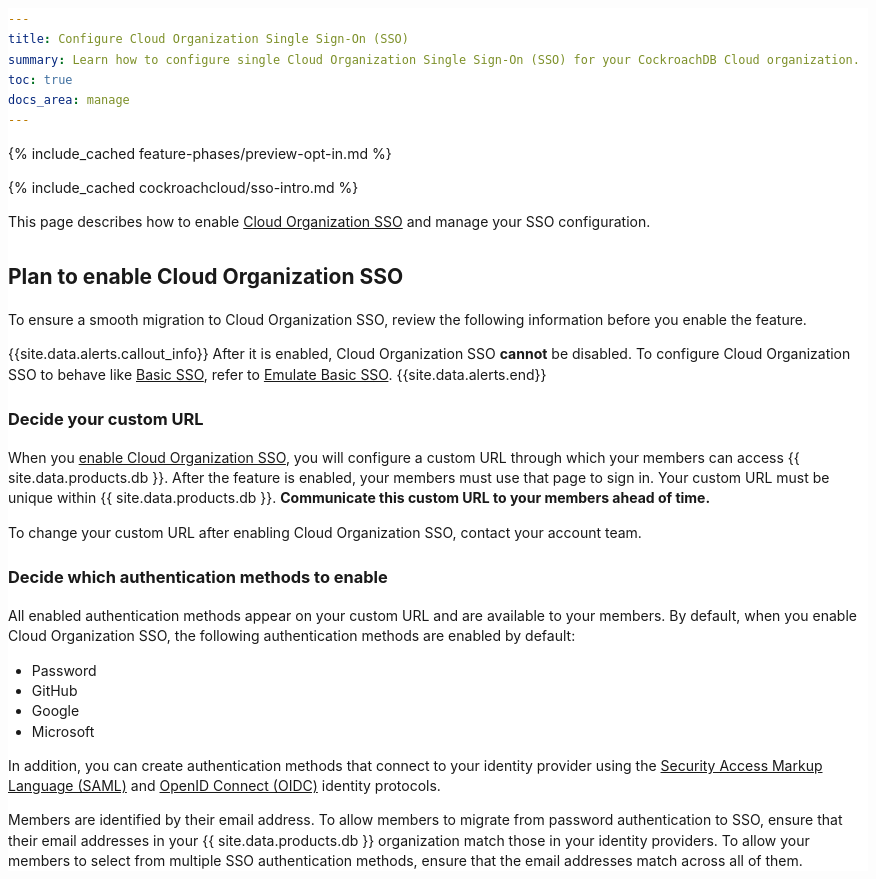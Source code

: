 ```yaml
---
title: Configure Cloud Organization Single Sign-On (SSO)
summary: Learn how to configure single Cloud Organization Single Sign-On (SSO) for your CockroachDB Cloud organization.
toc: true
docs_area: manage
---
```


{% include_cached feature-phases/preview-opt-in.md %}

{% include_cached cockroachcloud/sso-intro.md %}

This page describes how to enable [Cloud Organization SSO](cloud-org-sso.html) and manage your SSO configuration.

## Plan to enable Cloud Organization SSO

To ensure a smooth migration to Cloud Organization SSO, review the following information before you enable the feature.

{{site.data.alerts.callout_info}}
After it is enabled, Cloud Organization SSO **cannot** be disabled. To configure Cloud Organization SSO to behave like [Basic SSO](cloud-org-sso.html#basic-sso), refer to [Emulate Basic SSO](#emulate-basic-sso).
{{site.data.alerts.end}}

### Decide your custom URL

When you [enable Cloud Organization SSO](#enable-cloud-organization-sso), you will configure a custom URL through which your members can access {{ site.data.products.db }}. After the feature is enabled, your members must use that page to sign in. Your custom URL must be unique within {{ site.data.products.db }}. **Communicate this custom URL to your members ahead of time.**

To change your custom URL after enabling Cloud Organization SSO, contact your account team.

### Decide which authentication methods to enable

All enabled authentication methods appear on your custom URL and are available to your members. By default, when you enable Cloud Organization SSO, the following authentication methods are enabled by default:

- Password
- GitHub
- Google
- Microsoft

In addition, you can create authentication methods that connect to your identity provider using the [Security Access Markup Language (SAML)](https://en.wikipedia.org/wiki/Security_Assertion_Markup_Language) and [OpenID Connect (OIDC)](https://openid.net/connect/) identity protocols.

Members are identified by their email address. To allow members to migrate from password authentication to SSO, ensure that their email addresses in your {{ site.data.products.db }} organization match those in your identity providers. To allow your members to select from multiple SSO authentication methods, ensure that the email addresses match across all of them.
